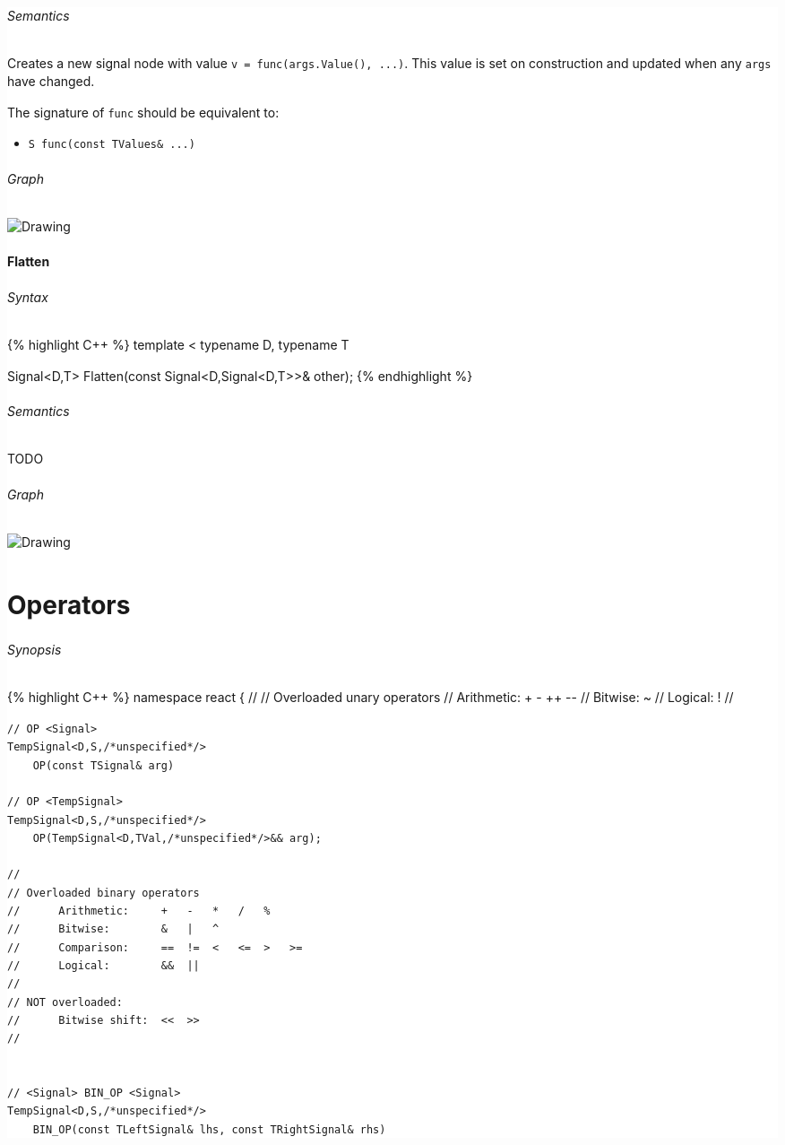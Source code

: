 ###### Semantics
Creates a new signal node with value `v = func(args.Value(), ...)`.
This value is set on construction and updated when any `args` have changed.

The signature of `func` should be equivalent to:

* `S func(const TValues& ...)`

###### Graph
<img src="images/flow_makesignal.png" alt="Drawing" width="500px"/>

#### Flatten
###### Syntax
{% highlight C++ %}
template
<
    typename D,
    typename T
>
Signal<D,T> Flatten(const Signal<D,Signal<D,T>>& other);
{% endhighlight %}

###### Semantics
TODO

###### Graph
<img src="images/flow_flatten.png" alt="Drawing" width="500px"/>

# Operators

###### Synopsis
{% highlight C++ %}
namespace react
{
    //
    // Overloaded unary operators
    //      Arithmetic:     +   -   ++  --
    //      Bitwise:        ~
    //      Logical:        !
    //

    // OP <Signal>
    TempSignal<D,S,/*unspecified*/>
        OP(const TSignal& arg)

    // OP <TempSignal>
    TempSignal<D,S,/*unspecified*/>
        OP(TempSignal<D,TVal,/*unspecified*/>&& arg);

    //
    // Overloaded binary operators
    //      Arithmetic:     +   -   *   /   %
    //      Bitwise:        &   |   ^
    //      Comparison:     ==  !=  <   <=  >   >=
    //      Logical:        &&  ||
    //
    // NOT overloaded:
    //      Bitwise shift:  <<  >>
    //


    // <Signal> BIN_OP <Signal>
    TempSignal<D,S,/*unspecified*/>
        BIN_OP(const TLeftSignal& lhs, const TRightSignal& rhs)
